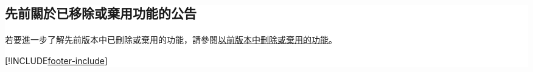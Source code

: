 ## <a name="previous-announcements-about-removed-or-deprecated-features"></a>先前關於已移除或棄用功能的公告
若要進一步了解先前版本中已刪除或棄用的功能，請參閱[以前版本中刪除或棄用的功能](../migration-upgrade/deprecated-features.md)。



[!INCLUDE[footer-include](../../../includes/footer-banner.md)]
